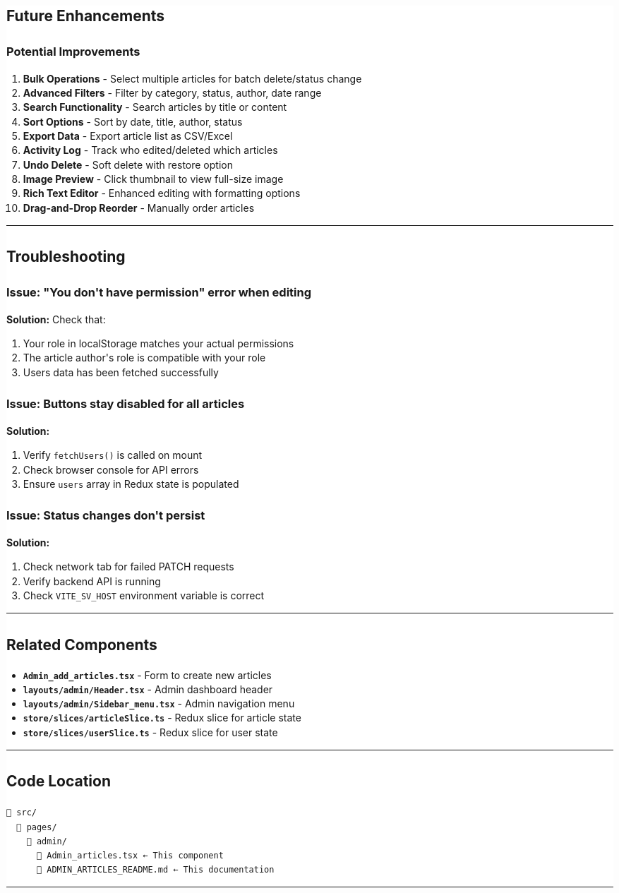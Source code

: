 
## Future Enhancements

### Potential Improvements
1. **Bulk Operations** - Select multiple articles for batch delete/status change
2. **Advanced Filters** - Filter by category, status, author, date range
3. **Search Functionality** - Search articles by title or content
4. **Sort Options** - Sort by date, title, author, status
5. **Export Data** - Export article list as CSV/Excel
6. **Activity Log** - Track who edited/deleted which articles
7. **Undo Delete** - Soft delete with restore option
8. **Image Preview** - Click thumbnail to view full-size image
9. **Rich Text Editor** - Enhanced editing with formatting options
10. **Drag-and-Drop Reorder** - Manually order articles

---

## Troubleshooting

### Issue: "You don't have permission" error when editing
**Solution:** Check that:
1. Your role in localStorage matches your actual permissions
2. The article author's role is compatible with your role
3. Users data has been fetched successfully

### Issue: Buttons stay disabled for all articles
**Solution:** 
1. Verify `fetchUsers()` is called on mount
2. Check browser console for API errors
3. Ensure `users` array in Redux state is populated

### Issue: Status changes don't persist
**Solution:**
1. Check network tab for failed PATCH requests
2. Verify backend API is running
3. Check `VITE_SV_HOST` environment variable is correct

---

## Related Components

- **`Admin_add_articles.tsx`** - Form to create new articles
- **`layouts/admin/Header.tsx`** - Admin dashboard header
- **`layouts/admin/Sidebar_menu.tsx`** - Admin navigation menu
- **`store/slices/articleSlice.ts`** - Redux slice for article state
- **`store/slices/userSlice.ts`** - Redux slice for user state

---

## Code Location
```
📁 src/
  📁 pages/
    📁 admin/
      📄 Admin_articles.tsx ← This component
      📄 ADMIN_ARTICLES_README.md ← This documentation
```

---